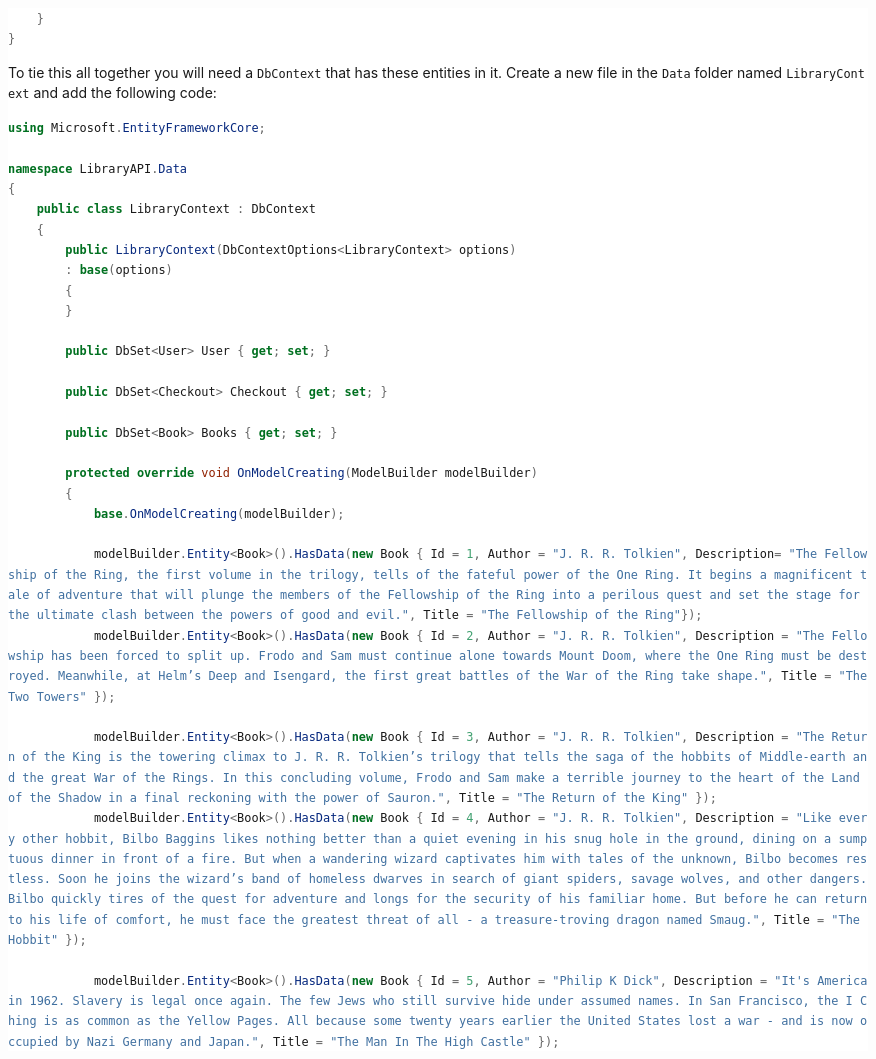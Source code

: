 ```csharp
    }
}
```

To tie this all together you will need a `DbContext` that has these entities in it. Create a new file in the `Data` folder named `LibraryContext` and add the following code:

```csharp
using Microsoft.EntityFrameworkCore;

namespace LibraryAPI.Data
{
    public class LibraryContext : DbContext
    {
        public LibraryContext(DbContextOptions<LibraryContext> options)
        : base(options)
        {
        }

        public DbSet<User> User { get; set; }

        public DbSet<Checkout> Checkout { get; set; }

        public DbSet<Book> Books { get; set; }

        protected override void OnModelCreating(ModelBuilder modelBuilder)
        {
            base.OnModelCreating(modelBuilder);

            modelBuilder.Entity<Book>().HasData(new Book { Id = 1, Author = "J. R. R. Tolkien", Description= "The Fellowship of the Ring, the first volume in the trilogy, tells of the fateful power of the One Ring. It begins a magnificent tale of adventure that will plunge the members of the Fellowship of the Ring into a perilous quest and set the stage for the ultimate clash between the powers of good and evil.", Title = "The Fellowship of the Ring"});
            modelBuilder.Entity<Book>().HasData(new Book { Id = 2, Author = "J. R. R. Tolkien", Description = "The Fellowship has been forced to split up. Frodo and Sam must continue alone towards Mount Doom, where the One Ring must be destroyed. Meanwhile, at Helm’s Deep and Isengard, the first great battles of the War of the Ring take shape.", Title = "The Two Towers" });

            modelBuilder.Entity<Book>().HasData(new Book { Id = 3, Author = "J. R. R. Tolkien", Description = "The Return of the King is the towering climax to J. R. R. Tolkien’s trilogy that tells the saga of the hobbits of Middle-earth and the great War of the Rings. In this concluding volume, Frodo and Sam make a terrible journey to the heart of the Land of the Shadow in a final reckoning with the power of Sauron.", Title = "The Return of the King" });
            modelBuilder.Entity<Book>().HasData(new Book { Id = 4, Author = "J. R. R. Tolkien", Description = "Like every other hobbit, Bilbo Baggins likes nothing better than a quiet evening in his snug hole in the ground, dining on a sumptuous dinner in front of a fire. But when a wandering wizard captivates him with tales of the unknown, Bilbo becomes restless. Soon he joins the wizard’s band of homeless dwarves in search of giant spiders, savage wolves, and other dangers. Bilbo quickly tires of the quest for adventure and longs for the security of his familiar home. But before he can return to his life of comfort, he must face the greatest threat of all - a treasure-troving dragon named Smaug.", Title = "The Hobbit" });

            modelBuilder.Entity<Book>().HasData(new Book { Id = 5, Author = "Philip K Dick", Description = "It's America in 1962. Slavery is legal once again. The few Jews who still survive hide under assumed names. In San Francisco, the I Ching is as common as the Yellow Pages. All because some twenty years earlier the United States lost a war - and is now occupied by Nazi Germany and Japan.", Title = "The Man In The High Castle" });
```
